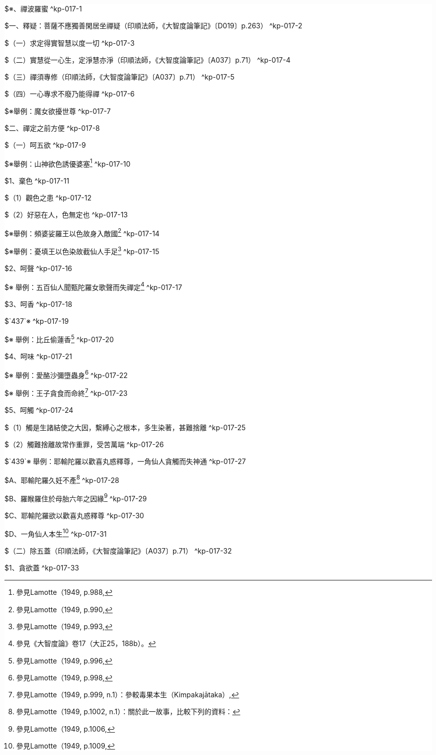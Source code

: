 $※、禪波羅蜜 ^kp-017-1

$一、釋疑：菩薩不應獨善閑居坐禪疑（印順法師，《大智度論筆記》〔D019〕p.263） ^kp-017-2

$（一）求定得實智慧以度一切 ^kp-017-3

$（二）實慧從一心生，定淨慧亦淨（印順法師，《大智度論筆記》〔A037〕p.71） ^kp-017-4

$（三）禪須專修（印順法師，《大智度論筆記》〔A037〕p.71） ^kp-017-5

$（四）一心專求不廢乃能得禪 ^kp-017-6

$※舉例：魔女欲擾世尊 ^kp-017-7

$二、禪定之前方便 ^kp-017-8

$（一）呵五欲 ^kp-017-9

$※舉例：山神欲色誘優婆塞[^10] ^kp-017-10

$1、棄色 ^kp-017-11

$（1）觀色之患 ^kp-017-12

$（2）好惡在人，色無定也 ^kp-017-13

$※舉例：頻婆娑羅王以色故身入敵國[^13] ^kp-017-14

$※舉例：憂填王以色染故截仙人手足[^14] ^kp-017-15

$2、呵聲 ^kp-017-16

$※ 舉例：五百仙人聞甄陀羅女歌聲而失禪定[^15] ^kp-017-17

$3、呵香 ^kp-017-18

$\`437\`※ ^kp-017-19

$※ 舉例：比丘偷蓮香[^18] ^kp-017-20

$4、呵味 ^kp-017-21

$※ 舉例：愛酪沙彌墮蟲身[^21] ^kp-017-22

$※ 舉例：王子貪食而命終[^23] ^kp-017-23

$5、呵觸 ^kp-017-24

$（1）觸是生諸結使之大因，繫縛心之根本，多生染著，甚難捨離 ^kp-017-25

$（2）觸難捨離故常作重罪，受苦萬端 ^kp-017-26

$\`439\`※ 舉例：耶輸陀羅以歡喜丸惑釋尊，一角仙人貪觸而失神通 ^kp-017-27

$A、耶輸陀羅久妊不產[^28] ^kp-017-28

$B、羅睺羅住於母胎六年之因緣[^31] ^kp-017-29

$C、耶輸陀羅欲以歡喜丸惑釋尊 ^kp-017-30

$D、一角仙人本生[^37] ^kp-017-31

$（二）除五蓋（印順法師，《大智度論筆記》〔A037〕p.71） ^kp-017-32

$1、貪欲蓋 ^kp-017-33


[^1]: 權：12.權宜，變通。（《漢語大詞典》（四），p.1359）
[^2]: 參見《福力太子因緣經》卷1：「爾時世尊從本座起，詣安陀林，於一樹下，晝日棲止，宴寂而坐。」（大正3，428a19-20）
[^3]: 參見Lamotte（1949, p.985, n.1）：《王經》（Rājasuttanta）,
[^4]: 掣（ㄔㄜˋ）：3.疾行，疾飛。（《漢語大詞典》（六），p.634）
[^5]: 囂塵：1.喧鬧揚塵。《左傳‧昭公三年》："子之宅近市，湫隘囂塵，不可以居。"楊伯峻注："囂，喧鬧。塵，塵土飛揚。"（《漢語大詞典》（三），p.561）
[^6]: 毒＝痛【宋】【元】【明】【宮】。（大正25，181d，n.1）
[^7]: 卻：9.止息，停止。（《漢語大詞典》（二），p.540）
[^8]: 〔五塵〕－【宋】【宮】【石】（大正25，181d，n.5）
[^9]: 欲如鳥競肉、如火炬、惡蛇、火坑、夢、假借、樹果等，參見《中阿含經》卷54（200經）《阿梨吒經》（大正1，763c），《四分律》卷17（大正22，682a）。
[^10]: 參見Lamotte（1949, p.988,
[^11]: 擎（ㄑㄧㄥˊ）：1.舉起，向上托。（《漢語大詞典》（六），p.848）
[^12]: 洋金：熔化的金屬。洋，通"烊"。（《漢語大詞典》（五），p.1183）
[^13]: 參見Lamotte（1949, p.990,
[^14]: 參見Lamotte（1949, p.993,
[^15]: 參見《大智度論》卷17（大正25，188b）。
[^16]: 導師筆記原作「沙彌因味死求生龍」」，但從文義看來，似應改作「沙彌因香死求生龍」。
[^17]: 要：約言，以明誓的方式就某事作出莊嚴的承諾或表示某種決心。（《漢語大詞典》（八），p.753）
[^18]: 參見Lamotte（1949, p.996,
[^19]: 「其心......愛八字」＝「鼻受心著」四字【宋】【元】【明】【宮】【石】。（大正25，181d，n.23）
[^20]: （1）狼籍：見" 狼藉 "。（《漢語大詞典》（五），p.65）
[^21]: 參見Lamotte（1949, p.998,
[^22]: 餉（ㄒㄧㄤˇ）：1.饋食於人。（《漢語大詞典》（十二），p.535）
[^23]: 參見Lamotte（1949, p.999, n.1）：參較毒果本生（Kimpakajātaka）,
[^24]: 國＋（土）【宋】【元】【明】【宮】。（大正25，182d，n.4）
[^25]: 翳（ㄧˋ）：2.遮蔽，隱藏，隱沒。（《漢語大詞典》（九），p.676）
[^26]: 《大正藏》原作「火」，今依【宋】【元】【明】【宮】【石】作「大」（大正25，182d，n.9）。
[^27]: 《禪法要解》卷1：「自觀身中三十六物不淨充滿，髮、毛、爪、齒、涕、淚、涎、涶，汗、垢、肪、𦙽、皮膜、肌肉、筋、脈、髓、腦、心、肝、脾、腎、肺、胃、腸、肚、胞、膽、痰、癊，生藏、膿、血、屎、尿諸蟲，如是等種種不淨聚，假名為身。」（大正15，286c1-4）
[^28]: 參見Lamotte（1949, p.1002, n.1）：關於此一故事，比較下列的資料：
[^29]: 體胤（ㄧㄣˋ）：親生的後代。（《漢語大詞典》（十二），p.416）
[^30]: 黜（ㄔㄨˋ）：1.貶降，罷退。6.放逐。《公羊傳‧襄公二十七年》：黜公者，非吾意也。何休注：黜，猶出逐。3、貶斥。《史記•仲尼弟子列傳》：子貢利口巧辭，孔子常黜其辯。（《漢語大詞典》（十二），p.1359）
[^31]: 參見Lamotte（1949, p.1006,
[^32]: 諦視：仔細察看。（《漢語大詞典》（十一），p.353）
[^33]: 眴（ㄕㄨㄣˋ）：1.看，眨眼。（《漢語大詞典》（七），p.1204）
[^34]: 躄（ㄅㄧˋ）：1.足不能行，2.仆倒。（《漢語大詞典》（十），p.563）
[^35]: 屈：9.敬詞，猶言請。（《漢語大詞典》（四），p.27）
[^36]: 目＝自【宋】【元】【明】【宮】【石】。（大正25，183d，n.3）
[^37]: 參見Lamotte（1949, p.1009,
[^38]: 仲春：春季的第二個月，即農曆二月。因處春季之中，故稱。（《漢語大詞典》（一），p.1193）
[^39]: 澡盤：古代盥洗用具。（《漢語大詞典》（六），p.165）
[^40]: 麚（ㄐㄧㄚ）：雄鹿。（《漢語大詞典》（十二），p.1300）
[^41]: 麀（ㄧㄡ）：1.牝鹿。（《漢語大詞典》（十二），p.1288）
[^42]: 娠＝身【宋】【元】【明】【宮】【石】。（大正25，183d，n.7）
[^43]: 庵（ㄢ）：1.圓頂草屋。（《漢語大詞典》（三），p.1239）
[^44]: 便（ㄅㄧㄢˋ）：1.有利於。4.順、順利、方便。6.適宜、合宜。（《漢語大詞典》（一），p.1360）
[^45]: 鍕（ㄐㄩㄣ）：1.即"軍持"。（《漢語大詞典》（十一），p.1359）
[^46]: 了（ㄌㄧㄠˇ）：3.完畢，結束。（《漢語大詞典》（一），p.721）
[^47]: 開募：公開招募。（《漢語大詞典》（十二），p.58）
[^48]: 像：5.依隨，順遂。《淮南子，覽冥訓》：居君臣父子之間，而競載，驕主而像其意，亂人以成其事。高誘注：像，猶隨也。（《漢語大詞典》（一），p.1654）
[^49]: 淨＝清【宋】【元】【明】【宮】【石】。（大正25，183d，n.23）
[^50]: 蓏（ㄌㄨㄛˇ）：瓜類植物的果實。（《漢語大詞典》（九），p.504）
[^51]: 極（ㄐㄧˊ）：15.困窘，使之困窘；疲困。漢王褒《聖主得賢臣頌》："庸人之御駑馬......胸喘膚汗，人極馬倦。"（《漢語大詞典》（四），p.1134）
[^52]: 項＝擔【宋】【元】【明】【宮】【石】。（大正25，183d，n.32）
[^53]: 嚴駕：整備車馬。（《漢語大詞典》（三），p.551）
[^54]: 羸（ㄌㄟˊ）：1.衰病，瘦弱，困憊。《國語‧魯語上》："饑饉薦降，民羸幾卒。"韋昭注："羸，病也。"（《漢語大詞典》（六），p.1400）
[^55]: 騃（ㄞˊ）：愚，呆。（《漢語大詞典》（十二），p.847）
[^56]: 淵（ㄩㄢ）：1.回水，回旋之水。2.深潭。（《漢語大詞典》（五），p.1484）
[^57]: 在者＝不滅【宋】【元】【明】。（大正25，184d，n.4）
[^58]: 《長阿含經》卷9（10經）《十上經》：「云何九退法？謂九惱法：有人已侵惱我，今侵惱我，當侵惱我；我所愛者，已侵惱，今侵惱，當侵惱；我所憎者，已愛敬，今愛敬，當愛敬。」（大正1，56b11-14）
[^59]: 《阿毘曇八犍度論》卷3：「云何為掉？答曰：心不息、不休，掉心熾盛，是謂掉。」（大正26，782b15-16）
[^60]: 決＝缺【宋】【宮】，＝穴【元】【明】。（大正25，184d，n.13）
[^61]: 差＝瘥【宋】【元】【明】【宮】。（大正25，185d，n.3）
[^62]: 曀（ㄧˋ）：3.遮蔽。（《漢語大詞典》（五），p.836）
[^63]: 參見《四分律》卷54：「有四事故令日月不明。何等為四？阿修羅、烟、雲、塵霧，是為四事令日月不明。」（大正22，969a27-29）
[^64]: 參見Lamotte（1949,
[^65]: 三流：煩惱流、業流、苦流。參見《大方廣十輪經》卷2（大正13，688c）。
[^66]: 參見《賢愚經》卷6（大正4，394b6-18）。
[^67]: 豺＝豹【宋】【元】【明】【宮】。（大正25，185d，n.10）
[^68]: 鵄＝鷂【宋】【宮】，＝鴟【元】【明】。（大正25，185d，n.11）
[^69]: 𤻝＝儜【宋】【元】【明】【宮】。（大正25，185d，n.13）
[^70]: 躄（ㄅㄧˋ）：1.足不能行。李善注：躄，跛不能行也。（《漢語大詞典》（十），p.563）
[^71]: 四衢（ㄑㄩˊ）：1.四通八達的大路。（《漢語大詞典》（三），p.602）
[^72]: 臠（ㄌㄨㄢˊ）肉：猶言一塊肉。謂其量少。（《漢語大詞典》（八），p.1071）
[^73]: 約十地辨定智等不等。（印順法師，《大智度論筆記》〔A057〕p.97）
[^74]: 四等心：慈、悲、喜、捨四無量心。
[^76]: 參見《阿毘曇毘婆沙論》卷46：「修不淨觀者，或於十年或十二年中常觀白骨，或有能生彼地者或不能生者；修安那波那念者，若於十年若十二年中常數息，或有能生彼地者或不能生者，已離欲愛，不多用功，能起初禪現在前。」（大正28，355a20-25）
[^77]: ┌ 初禪：離欲（五欲）不善（五蓋）法。
[^78]: 出處待考。
[^79]: 《坐禪三昧經》卷2：「如水澄靜，波蕩則濁。」（大正15，278a1）
[^80]: 依未到地得初禪。（印順法師，《大智度論筆記》〔A037〕p.71）
[^81]: 味、淨、無漏，參見《俱舍論》卷28（大正29，146b）。
[^82]: 禪有四種。（印順法師，《大智度論筆記》〔A037〕p.71）
[^83]: 《長阿含經》卷13《阿摩晝經》：「彼即精勤捨欲、惡不善法，與覺、觀俱，離生喜樂，得入初禪。」（大正1，85b11-13）
[^84]: 《大智度論》卷17（大正25，181a12-184a25）。
[^85]: 卒（ㄘㄨˋ）：突然。後多作"猝"。（《漢語大詞典》（一），p.876）
[^86]: 心心數法得名：心心數法隨時受名。（印順法師，《大智度論筆記》〔A059〕p.100）
[^87]: 參見Lamotte（1949, p.1029,
[^88]: 參見Lamotte（1949, p.1029,
[^89]: 參見《長阿含經》卷8《眾集經》：「滅有覺觀，內信，一心，無覺、無觀，定生喜樂，入第二禪。」（大正1，50c20-21）
[^90]: 參見Lamotte（1949, p.1030,
[^91]: 《長阿含經》卷8：「離喜修捨，念進，自知身樂，諸聖所求，憶念捨、樂，入第三禪。」（大正1，50c21-22）
[^92]: 參見Lamotte（1949, p.1031,
[^93]: 《集異門足論》卷5：「苾芻當知！如修定者，從此處沒生遍淨天，數數現受離喜之樂。......依定等故，謂先此間於第三靜慮，若習若修若多所作，後方生彼遍淨天故。二所受離喜之樂品類相似，謂遍淨天者，顯第三靜慮遍淨等天。」（大正26，387b21-28）
[^94]: 《長阿含經》卷8：「離苦樂行，先滅憂、喜，不苦不樂，捨念清淨，入第四禪。」（大正1，50c22-23）
[^95]: 參見Lamotte（1949, p.1032,
[^96]: 《大集法門經》卷1：「四無色定，是佛所說。謂若苾芻離一切色，無對無礙而無作意，觀無邊空；此觀行相，名空無邊處定。復離空處而非所觀，但觀無邊識；此觀行相，名識無邊處定。復離識處，而非所觀，但觀一切皆無所有；此觀行相，名無所有處定。復離無所有處行相，名為非想非非想處定。如是名為四無色定。」（大正1，228c14-20）
[^97]: 甑（ㄗㄥˋ）：1.蒸食炊器。其底有孔，古用陶製，殷周時代有以青銅製，後多用木製。俗叫甑子。（《漢語大詞典》（五），p.296）
[^98]: 二處滅心。（印順法師，《大智度論筆記》〔A037〕p.71）
[^99]: 《大智度論》卷17（大正25，186a1-c26）。
[^100]: 十六聖行：苦諦：無常、苦、空、無我；集諦：集、因、生、緣；滅諦：滅、靜、妙、離；道諦：道、如、行、出。
[^101]: ┌ 有漏定：依上地邊，離下地欲。
[^102]: 離欲得禪及修。（印順法師，《大智度論筆記》〔A029〕p.55）
[^103]: ┌ 九無八解 ┬ 現在修─二禪邊地有漏。
[^104]: 禪＋（無漏）【宋】【元】【明】【宮】。（大正25，187d，n.2）
[^105]: 離有頂欲 ┬ 九無八解 ── 但修一切無漏。
[^106]: 《大毘婆沙論》卷169：「復次，如前所說等至，略有二十三種：謂靜慮有十二，即四味相應、四淨、四無漏，無色有十一，即四味相應、四淨、三無漏。」（大正27，852c3-5）
[^107]: 參見Lamotte（1949, p.1038,
[^108]: 參見Lamotte（1949, p.1038,
[^109]: 參見《俱舍論》卷28〈8
[^110]: 〔淨〕－【宋】【元】【明】【宮】＊。（大正25，187d，n.7）
[^111]: 參見《俱舍論》卷28〈8
[^112]: 參見Lamotte（1949, p.1040,
[^113]: 愛不緣無漏。（印順法師，《大智度論筆記》〔D002〕p.241）
[^114]: 印順法師，《大智度論筆記》〔A037〕p.71。
[^115]: 三背捨，即八背捨（又名八解脫）之前三者：1、初背捨：內有色相外觀色，2、二背捨：內無色相外觀色，3、三背捨：淨背捨，身作證。
[^116]: 八勝處：1、內有色想，觀外色少；2、內有色想，觀外色多；3、內無色想，觀外色少；4、內無色想，觀外色多。5-8、內無色想，觀外諸色青、黃、赤、白。
[^117]: 八一切處，即十遍處之前八遍處：觀地、水、火、風、青、黃、赤、白。
[^118]: 五通所緣：欲、色界。（印順法師，《大智度論筆記》〔A051〕p.87）
[^119]: 參見Lamotte（1949, p.1041,
[^120]: 《大毘婆沙論》卷126：「云何苾芻捨多壽行？答：謂阿羅漢成就神通得心自在，如前布施，施已發願，即入邊際第四靜慮；從定起已，心念口言：諸我能感壽異熟業，願此轉招富異熟果。時彼能招壽異熟業，則轉能招富異熟果。」（大正27，656c7-12）
[^121]: 參見Lamotte（1949, p.1042,
[^122]: 四辯：法、辭，欲、初禪攝。餘，九地攝。（印順法師，《大智度論筆記》〔A038〕p.74）
[^123]: 餘二辯：義無礙辯、樂說無礙辯。
[^124]: 無諍三昧：令他不諍，欲、四禪，五處攝。（印順法師，《大智度論筆記》〔A038〕p.74）
[^125]: 參見Lamotte（1949, p.1042,
[^126]: 未到地、禪中間，捨受相應。（印順法師，《大智度論筆記》〔A037〕p.71）
[^127]: 參見《大智度論》卷6：「十四變化心：^（1）^初禪二：欲界、初禪；^（2）^二禪三：欲界、初禪、二禪；^（3）^三禪四：欲界、初禪、二禪、三禪；^（4）^四禪五：欲界、初禪、二禪、三禪、四禪。是十四變化心。」（大正25，105a11-14）
[^128]: 相＝想【元】【明】【宮】。（大正25，187d，n.18）
[^129]: 《摩訶般若波羅蜜經》卷1：「十想：無常想、苦想、無我想、食不淨想、一切世間不可樂想、死想、不淨想、斷想、離欲想、盡想。」（大正8，219a11-13）
[^130]: 三三昧：空三昧、無相三昧、無願（無作）三昧。參見《大智度論》卷5（大正25，96b-c）。
[^131]: 三無漏根：未知當知根、已知根、具知根。參見《大智度論》卷23（大正25，234b-235a）。
[^132]: 心中本具禪樂。（印順法師，《大智度論筆記》〔A037〕p.72）
[^133]: 參見Lamotte（1949, p.1044,
[^134]: ┌ 一、外道有三患，小乘智薄悲小............菩薩禪中不忘眾生。
[^135]: ┌ 外道禪：不知實相，著味 ─── 著
[^136]: ┌ 外道禪：有味著、邪見、憍慢三患。
[^137]: 外道離欲得禪。（印順法師，《大智度論筆記》〔A057〕p.97）
[^138]: 參見《大智度論》卷4（大正25，89b）。
[^139]: 兀（ㄨˋ）：5.靜止，使靜止。晉陸機《文賦》：兀若枯木，豁若涸流。（《漢語大詞典》（二），p.1569）
[^140]: 參見《大智度論》卷17（大正25，181b-c）。
[^141]: 參見《大智度論》卷10（大正25，135c）；《大樹緊那羅王所問經》卷1（大正15，370b22-371b5）。
[^142]: 超越三昧：小但超一，大能超九。（印順法師，《大智度論筆記》〔A038〕p.74）
[^143]: 參見《雜阿含經》卷21（568經）：「有覺、有觀故則口語，是故有覺、有觀是口行。」（大正2，150a28-29）
[^144]: 參見Lamotte（1949, p.1050,
[^145]: 四有：四禪中陰相現。（印順法師，《大智度論筆記》〔D020〕p.264
[^146]: 出典待考。
[^147]: ┌一、非內法有（不應待外生），非外法有（應與我無患），非中間有（則無處所）
[^148]: 不取不捨：諸法空故，不捨五蓋，不取禪定。（印順法師，《大智度論筆記》〔D014〕p.258）
[^149]: 參見《大智度論》卷6（大正25，101c-102a）引《德女經》云無明非內非外，亦不兩中間。參見《梵志女首意經》（大正14，940a9-27），《有德女所問大乘經》（大正14，941a27-b13），《佛說須摩提菩薩經》（大正12，80c18-81a15）。
[^150]: 《大正藏》原作「中二」，今依【宋】【元】【明】【宮】【石】作「中」（大正25，189d，n.9）。
[^151]: 參見印順法師，《中觀論頌講記》〈觀三相品〉，p.150。
[^152]: 菩薩無所依入禪。（印順法師，《大智度論筆記》〔A037〕p.72）
[^153]: 依禪發通。（印順法師，《大智度論筆記》〔A037〕p.72）
[^154]: 因禪具悲，拔罪發慧。（印順法師，《大智度論筆記》〔A037〕p.73）
[^155]: ┌ 愛多 － 樂著於禪 ─┐